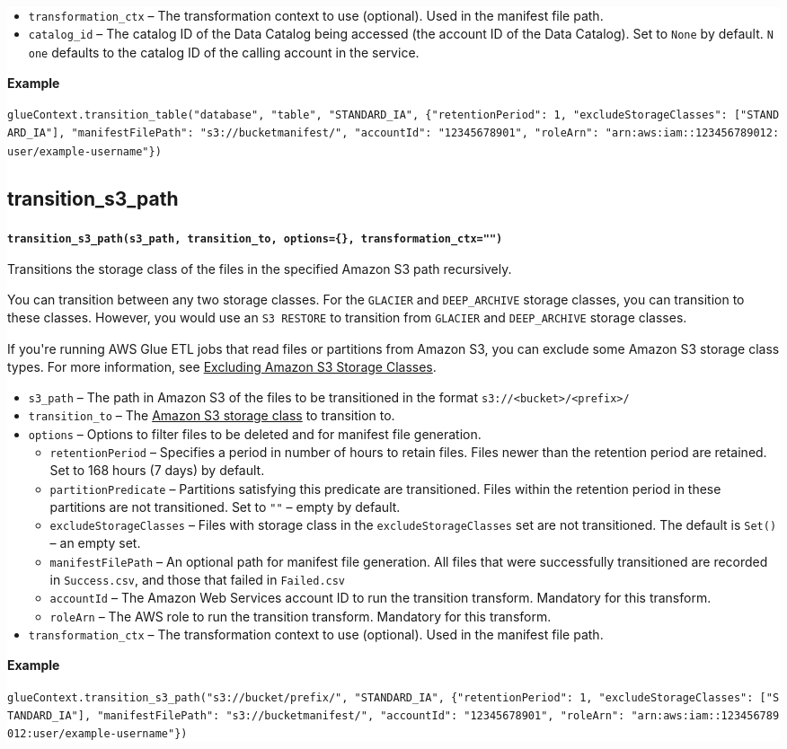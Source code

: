+ `transformation_ctx` – The transformation context to use \(optional\)\. Used in the manifest file path\.
+ `catalog_id` – The catalog ID of the Data Catalog being accessed \(the account ID of the Data Catalog\)\. Set to `None` by default\. `None` defaults to the catalog ID of the calling account in the service\.

**Example**  

```
glueContext.transition_table("database", "table", "STANDARD_IA", {"retentionPeriod": 1, "excludeStorageClasses": ["STANDARD_IA"], "manifestFilePath": "s3://bucketmanifest/", "accountId": "12345678901", "roleArn": "arn:aws:iam::123456789012:user/example-username"})
```

## transition\_s3\_path<a name="aws-glue-api-crawler-pyspark-extensions-glue-context-transition_s3_path"></a>

**`transition_s3_path(s3_path, transition_to, options={}, transformation_ctx="")`**

Transitions the storage class of the files in the specified Amazon S3 path recursively\.

You can transition between any two storage classes\. For the `GLACIER` and `DEEP_ARCHIVE` storage classes, you can transition to these classes\. However, you would use an `S3 RESTORE` to transition from `GLACIER` and `DEEP_ARCHIVE` storage classes\.

If you're running AWS Glue ETL jobs that read files or partitions from Amazon S3, you can exclude some Amazon S3 storage class types\. For more information, see [Excluding Amazon S3 Storage Classes](https://docs.aws.amazon.com/glue/latest/dg/aws-glue-programming-etl-storage-classes.html)\.
+ `s3_path` – The path in Amazon S3 of the files to be transitioned in the format `s3://<bucket>/<prefix>/`
+ `transition_to` – The [Amazon S3 storage class](https://docs.aws.amazon.com/AWSJavaSDK/latest/javadoc/com/amazonaws/services/s3/model/StorageClass.html) to transition to\.
+ `options` – Options to filter files to be deleted and for manifest file generation\.
  + `retentionPeriod` – Specifies a period in number of hours to retain files\. Files newer than the retention period are retained\. Set to 168 hours \(7 days\) by default\.
  + `partitionPredicate` – Partitions satisfying this predicate are transitioned\. Files within the retention period in these partitions are not transitioned\. Set to `""` – empty by default\.
  + `excludeStorageClasses` – Files with storage class in the `excludeStorageClasses` set are not transitioned\. The default is `Set()` – an empty set\.
  + `manifestFilePath` – An optional path for manifest file generation\. All files that were successfully transitioned are recorded in `Success.csv`, and those that failed in `Failed.csv`
  + `accountId` – The Amazon Web Services account ID to run the transition transform\. Mandatory for this transform\.
  + `roleArn` – The AWS role to run the transition transform\. Mandatory for this transform\.
+ `transformation_ctx` – The transformation context to use \(optional\)\. Used in the manifest file path\.

**Example**  

```
glueContext.transition_s3_path("s3://bucket/prefix/", "STANDARD_IA", {"retentionPeriod": 1, "excludeStorageClasses": ["STANDARD_IA"], "manifestFilePath": "s3://bucketmanifest/", "accountId": "12345678901", "roleArn": "arn:aws:iam::123456789012:user/example-username"})
```
